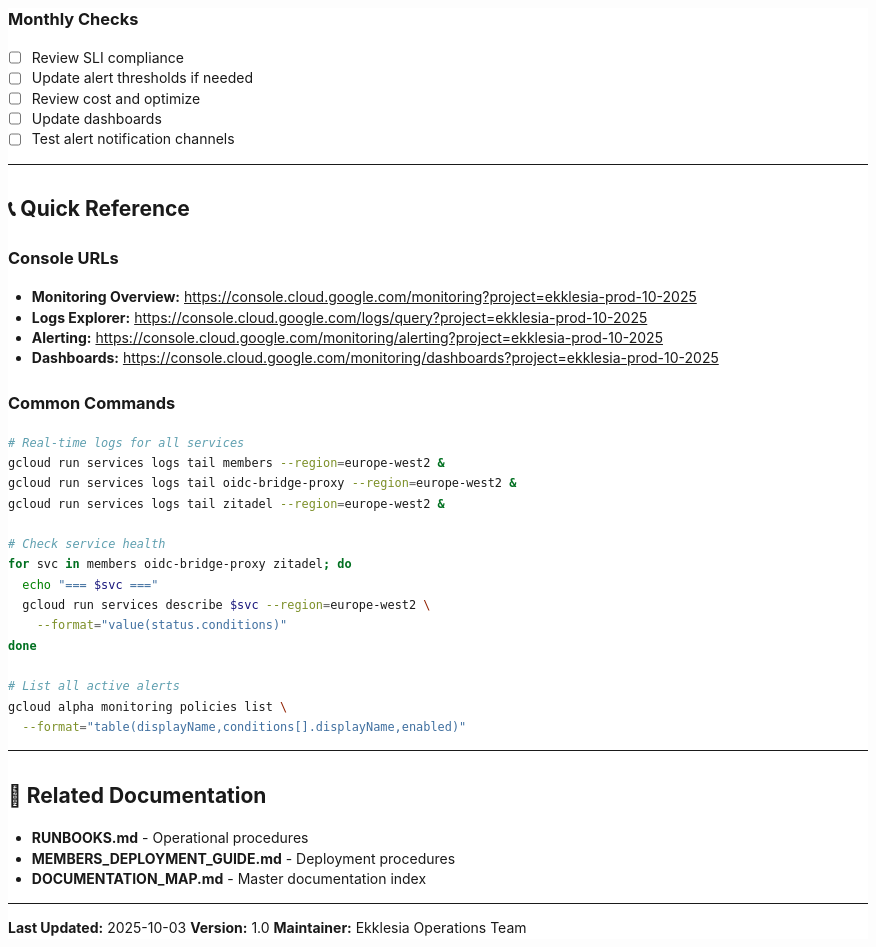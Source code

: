 ### Monthly Checks

- [ ] Review SLI compliance
- [ ] Update alert thresholds if needed
- [ ] Review cost and optimize
- [ ] Update dashboards
- [ ] Test alert notification channels

---

## 📞 Quick Reference

### Console URLs

- **Monitoring Overview:** https://console.cloud.google.com/monitoring?project=ekklesia-prod-10-2025
- **Logs Explorer:** https://console.cloud.google.com/logs/query?project=ekklesia-prod-10-2025
- **Alerting:** https://console.cloud.google.com/monitoring/alerting?project=ekklesia-prod-10-2025
- **Dashboards:** https://console.cloud.google.com/monitoring/dashboards?project=ekklesia-prod-10-2025

### Common Commands

```bash
# Real-time logs for all services
gcloud run services logs tail members --region=europe-west2 &
gcloud run services logs tail oidc-bridge-proxy --region=europe-west2 &
gcloud run services logs tail zitadel --region=europe-west2 &

# Check service health
for svc in members oidc-bridge-proxy zitadel; do
  echo "=== $svc ==="
  gcloud run services describe $svc --region=europe-west2 \
    --format="value(status.conditions)"
done

# List all active alerts
gcloud alpha monitoring policies list \
  --format="table(displayName,conditions[].displayName,enabled)"
```

---

## 🔗 Related Documentation

- **RUNBOOKS.md** - Operational procedures
- **MEMBERS_DEPLOYMENT_GUIDE.md** - Deployment procedures
- **DOCUMENTATION_MAP.md** - Master documentation index

---

**Last Updated:** 2025-10-03
**Version:** 1.0
**Maintainer:** Ekklesia Operations Team
